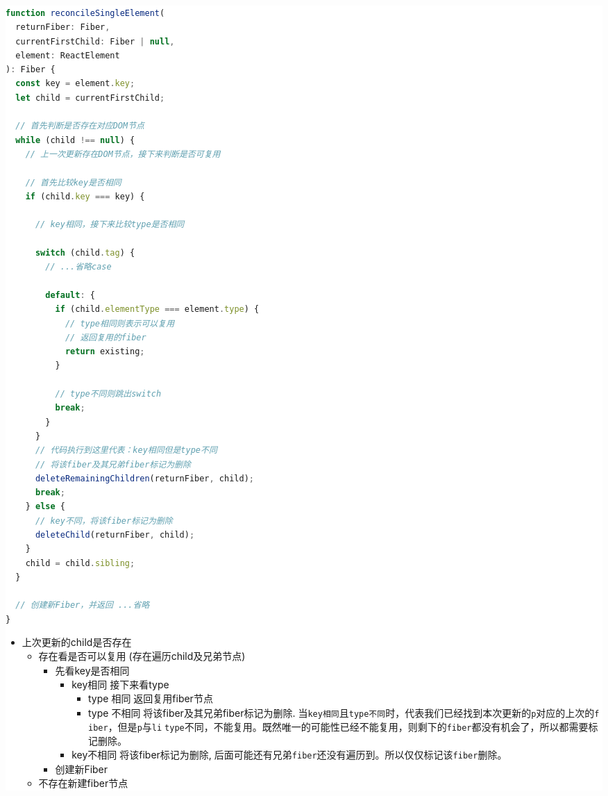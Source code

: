 ```js
function reconcileSingleElement(
  returnFiber: Fiber,
  currentFirstChild: Fiber | null,
  element: ReactElement
): Fiber {
  const key = element.key;
  let child = currentFirstChild;
  
  // 首先判断是否存在对应DOM节点
  while (child !== null) {
    // 上一次更新存在DOM节点，接下来判断是否可复用

    // 首先比较key是否相同
    if (child.key === key) {

      // key相同，接下来比较type是否相同

      switch (child.tag) {
        // ...省略case
        
        default: {
          if (child.elementType === element.type) {
            // type相同则表示可以复用
            // 返回复用的fiber
            return existing;
          }
          
          // type不同则跳出switch
          break;
        }
      }
      // 代码执行到这里代表：key相同但是type不同
      // 将该fiber及其兄弟fiber标记为删除
      deleteRemainingChildren(returnFiber, child);
      break;
    } else {
      // key不同，将该fiber标记为删除
      deleteChild(returnFiber, child);
    }
    child = child.sibling;
  }

  // 创建新Fiber，并返回 ...省略
}
```

- 上次更新的child是否存在
  - 存在看是否可以复用 (存在遍历child及兄弟节点)
    - 先看key是否相同
      - key相同 接下来看type
        - type 相同 返回复用fiber节点
        - type 不相同 将该fiber及其兄弟fiber标记为删除. 当`key相同`且`type不同`时，代表我们已经找到本次更新的`p`对应的上次的`fiber`，但是`p`与`li` `type`不同，不能复用。既然唯一的可能性已经不能复用，则剩下的`fiber`都没有机会了，所以都需要标记删除。
      - key不相同 将该fiber标记为删除, 后面可能还有兄弟`fiber`还没有遍历到。所以仅仅标记该`fiber`删除。
    - 创建新Fiber
  - 不存在新建fiber节点
